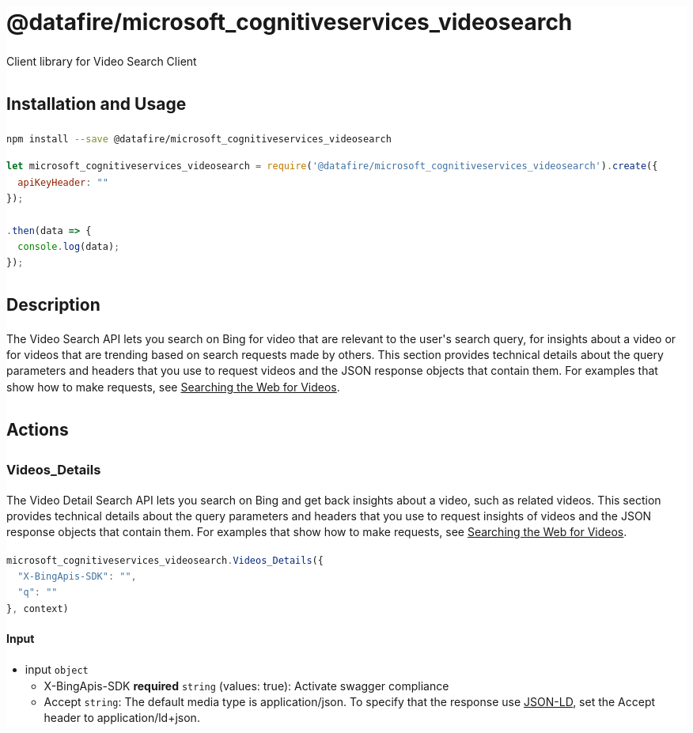 # @datafire/microsoft_cognitiveservices_videosearch

Client library for Video Search Client

## Installation and Usage
```bash
npm install --save @datafire/microsoft_cognitiveservices_videosearch
```
```js
let microsoft_cognitiveservices_videosearch = require('@datafire/microsoft_cognitiveservices_videosearch').create({
  apiKeyHeader: ""
});

.then(data => {
  console.log(data);
});
```

## Description

The Video Search API lets you search on Bing for video that are relevant to the user's search query, for insights about a video or for videos that are trending based on search requests made by others. This section provides technical details about the query parameters and headers that you use to request videos and the JSON response objects that contain them. For examples that show how to make requests, see [Searching the Web for Videos](https://docs.microsoft.com/azure/cognitive-services/bing-video-search/search-the-web).

## Actions

### Videos_Details
The Video Detail Search API lets you search on Bing and get back insights about a video, such as related videos. This section provides technical details about the query parameters and headers that you use to request insights of videos and the JSON response objects that contain them. For examples that show how to make requests, see [Searching the Web for Videos](https://docs.microsoft.com/azure/cognitive-services/bing-video-search/search-the-web).


```js
microsoft_cognitiveservices_videosearch.Videos_Details({
  "X-BingApis-SDK": "",
  "q": ""
}, context)
```

#### Input
* input `object`
  * X-BingApis-SDK **required** `string` (values: true): Activate swagger compliance
  * Accept `string`: The default media type is application/json. To specify that the response use [JSON-LD](http://json-ld.org/), set the Accept header to application/ld+json.
